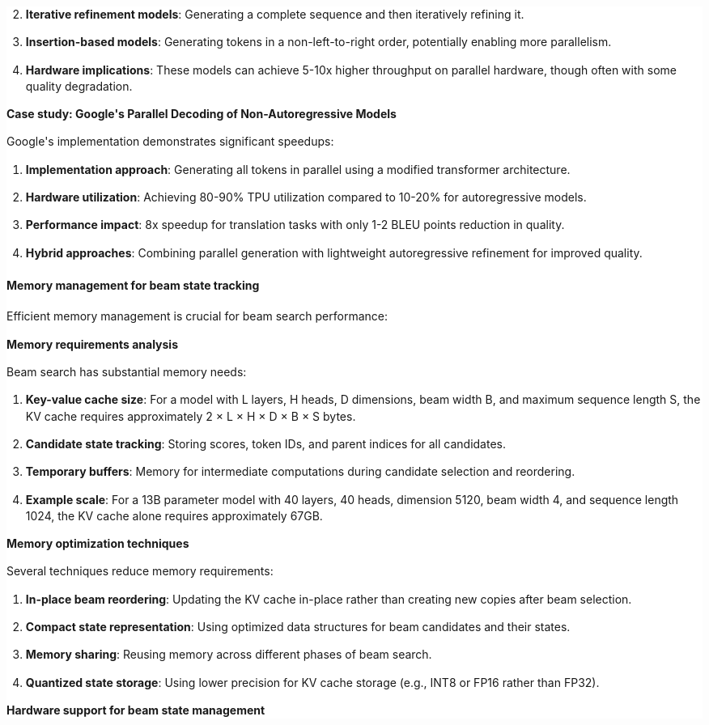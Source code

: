 2. **Iterative refinement models**: Generating a complete sequence and then iteratively refining it.

3. **Insertion-based models**: Generating tokens in a non-left-to-right order, potentially enabling more parallelism.

4. **Hardware implications**: These models can achieve 5-10x higher throughput on parallel hardware, though often with some quality degradation.

**Case study: Google's Parallel Decoding of Non-Autoregressive Models**

Google's implementation demonstrates significant speedups:

1. **Implementation approach**: Generating all tokens in parallel using a modified transformer architecture.

2. **Hardware utilization**: Achieving 80-90% TPU utilization compared to 10-20% for autoregressive models.

3. **Performance impact**: 8x speedup for translation tasks with only 1-2 BLEU points reduction in quality.

4. **Hybrid approaches**: Combining parallel generation with lightweight autoregressive refinement for improved quality.

#### Memory management for beam state tracking

Efficient memory management is crucial for beam search performance:

**Memory requirements analysis**

Beam search has substantial memory needs:

1. **Key-value cache size**: For a model with L layers, H heads, D dimensions, beam width B, and maximum sequence length S, the KV cache requires approximately 2 × L × H × D × B × S bytes.

2. **Candidate state tracking**: Storing scores, token IDs, and parent indices for all candidates.

3. **Temporary buffers**: Memory for intermediate computations during candidate selection and reordering.

4. **Example scale**: For a 13B parameter model with 40 layers, 40 heads, dimension 5120, beam width 4, and sequence length 1024, the KV cache alone requires approximately 67GB.

**Memory optimization techniques**

Several techniques reduce memory requirements:

1. **In-place beam reordering**: Updating the KV cache in-place rather than creating new copies after beam selection.

2. **Compact state representation**: Using optimized data structures for beam candidates and their states.

3. **Memory sharing**: Reusing memory across different phases of beam search.

4. **Quantized state storage**: Using lower precision for KV cache storage (e.g., INT8 or FP16 rather than FP32).

**Hardware support for beam state management**
